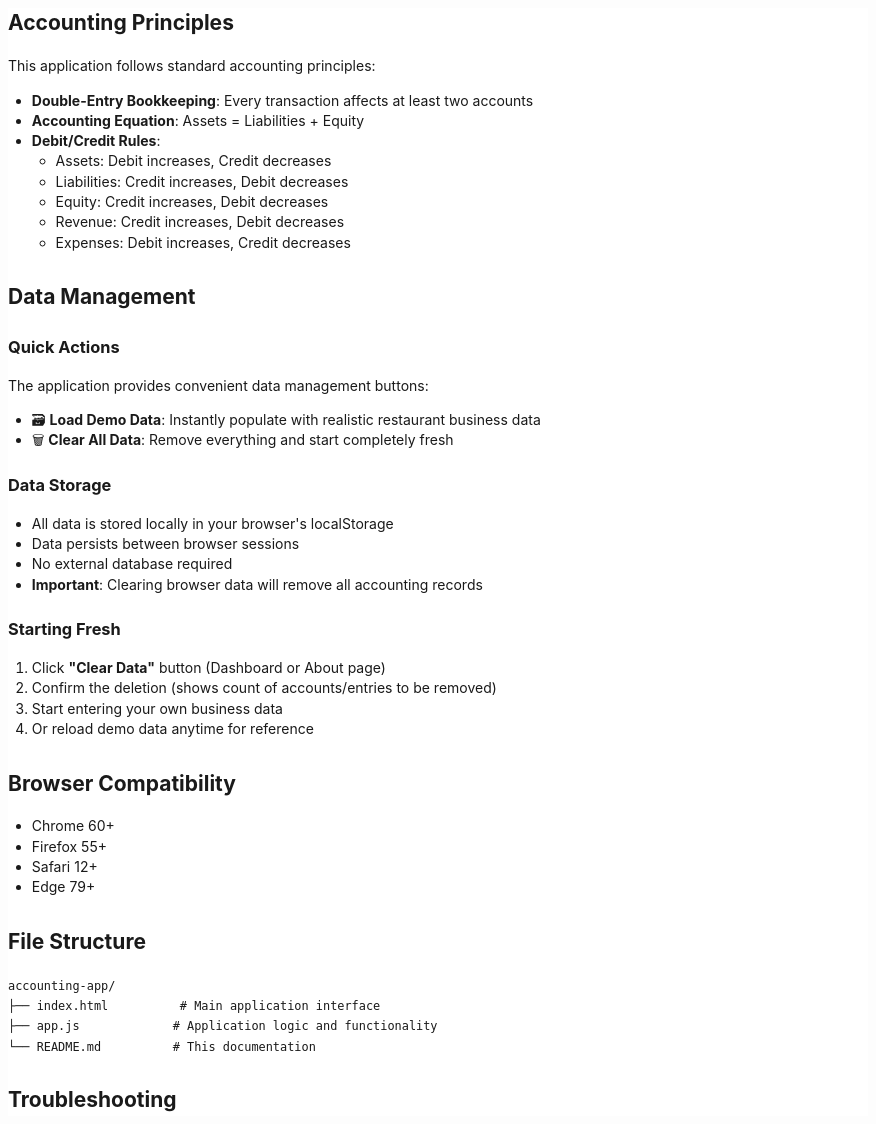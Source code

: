 ## Accounting Principles

This application follows standard accounting principles:

- **Double-Entry Bookkeeping**: Every transaction affects at least two accounts
- **Accounting Equation**: Assets = Liabilities + Equity
- **Debit/Credit Rules**:
  - Assets: Debit increases, Credit decreases
  - Liabilities: Credit increases, Debit decreases
  - Equity: Credit increases, Debit decreases
  - Revenue: Credit increases, Debit decreases
  - Expenses: Debit increases, Credit decreases

## Data Management

### Quick Actions
The application provides convenient data management buttons:

- 🗃️ **Load Demo Data**: Instantly populate with realistic restaurant business data
- 🗑️ **Clear All Data**: Remove everything and start completely fresh

### Data Storage
- All data is stored locally in your browser's localStorage
- Data persists between browser sessions
- No external database required
- **Important**: Clearing browser data will remove all accounting records

### Starting Fresh
1. Click **"Clear Data"** button (Dashboard or About page)
2. Confirm the deletion (shows count of accounts/entries to be removed)
3. Start entering your own business data
4. Or reload demo data anytime for reference

## Browser Compatibility

- Chrome 60+
- Firefox 55+
- Safari 12+
- Edge 79+

## File Structure

```
accounting-app/
├── index.html          # Main application interface
├── app.js             # Application logic and functionality
└── README.md          # This documentation
```

## Troubleshooting
